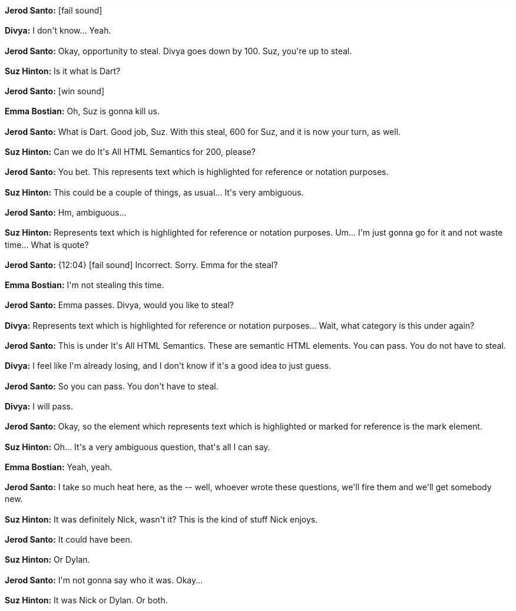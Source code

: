 **Jerod Santo:** \[fail sound\]

**Divya:** I don't know... Yeah.

**Jerod Santo:** Okay, opportunity to steal. Divya goes down by 100. Suz, you're up to steal.

**Suz Hinton:** Is it what is Dart?

**Jerod Santo:** \[win sound\]

**Emma Bostian:** Oh, Suz is gonna kill us.

**Jerod Santo:** What is Dart. Good job, Suz. With this steal, 600 for Suz, and it is now your turn, as well.

**Suz Hinton:** Can we do It's All HTML Semantics for 200, please?

**Jerod Santo:** You bet. This represents text which is highlighted for reference or notation purposes.

**Suz Hinton:** This could be a couple of things, as usual... It's very ambiguous.

**Jerod Santo:** Hm, ambiguous...

**Suz Hinton:** Represents text which is highlighted for reference or notation purposes. Um... I'm just gonna go for it and not waste time... What is quote?

**Jerod Santo:** \{12:04\} \[fail sound\] Incorrect. Sorry. Emma for the steal?

**Emma Bostian:** I'm not stealing this time.

**Jerod Santo:** Emma passes. Divya, would you like to steal?

**Divya:** Represents text which is highlighted for reference or notation purposes... Wait, what category is this under again?

**Jerod Santo:** This is under It's All HTML Semantics. These are semantic HTML elements. You can pass. You do not have to steal.

**Divya:** I feel like I'm already losing, and I don't know if it's a good idea to just guess.

**Jerod Santo:** So you can pass. You don't have to steal.

**Divya:** I will pass.

**Jerod Santo:** Okay, so the element which represents text which is highlighted or marked for reference is the mark element.

**Suz Hinton:** Oh... It's a very ambiguous question, that's all I can say.

**Emma Bostian:** Yeah, yeah.

**Jerod Santo:** I take so much heat here, as the -- well, whoever wrote these questions, we'll fire them and we'll get somebody new.

**Suz Hinton:** It was definitely Nick, wasn't it? This is the kind of stuff Nick enjoys.

**Jerod Santo:** It could have been.

**Suz Hinton:** Or Dylan.

**Jerod Santo:** I'm not gonna say who it was. Okay...

**Suz Hinton:** It was Nick or Dylan. Or both.
